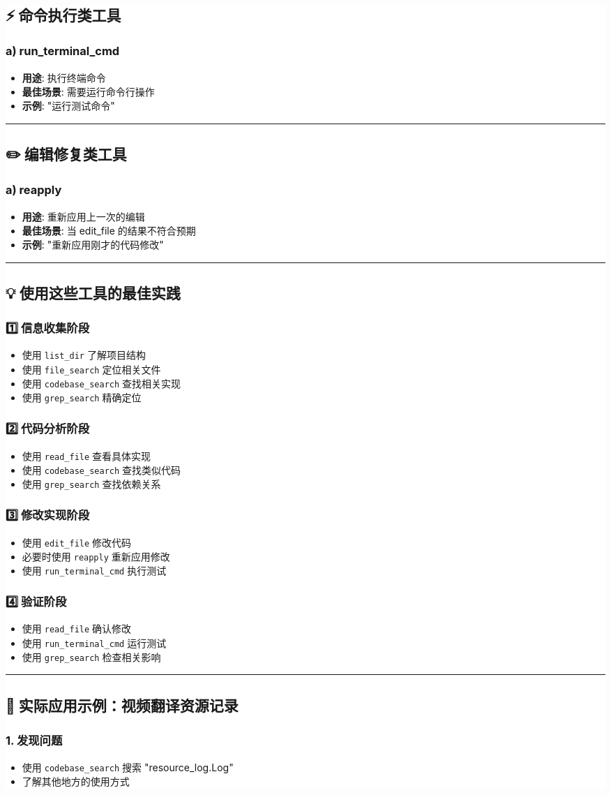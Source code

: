 ## ⚡️ 命令执行类工具

### a) run_terminal_cmd
- **用途**: 执行终端命令
- **最佳场景**: 需要运行命令行操作
- **示例**: "运行测试命令"

---

## ✏️ 编辑修复类工具

### a) reapply
- **用途**: 重新应用上一次的编辑
- **最佳场景**: 当 edit_file 的结果不符合预期
- **示例**: "重新应用刚才的代码修改"

---

## 💡 使用这些工具的最佳实践

### 1️⃣ 信息收集阶段
- 使用 `list_dir` 了解项目结构
- 使用 `file_search` 定位相关文件
- 使用 `codebase_search` 查找相关实现
- 使用 `grep_search` 精确定位

### 2️⃣ 代码分析阶段
- 使用 `read_file` 查看具体实现
- 使用 `codebase_search` 查找类似代码
- 使用 `grep_search` 查找依赖关系

### 3️⃣ 修改实现阶段
- 使用 `edit_file` 修改代码
- 必要时使用 `reapply` 重新应用修改
- 使用 `run_terminal_cmd` 执行测试

### 4️⃣ 验证阶段
- 使用 `read_file` 确认修改
- 使用 `run_terminal_cmd` 运行测试
- 使用 `grep_search` 检查相关影响

---

## 📝 实际应用示例：视频翻译资源记录

### 1. 发现问题
   - 使用 `codebase_search` 搜索 "resource_log.Log"
   - 了解其他地方的使用方式

